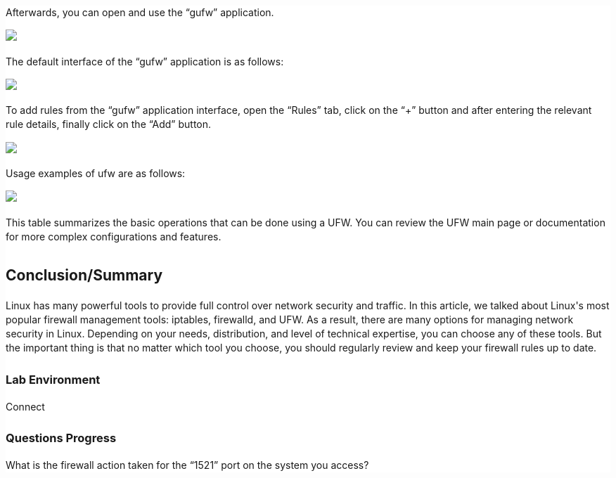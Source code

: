 Afterwards, you can open and use the “gufw” application.

  
  

![](https://letsdefend-images.s3.us-east-2.amazonaws.com/Courses/Advanced-Linux-Unix-System-Security/7/image8-2.png)

  
  

The default interface of the “gufw” application is as follows:

  
  

![](https://letsdefend-images.s3.us-east-2.amazonaws.com/Courses/Advanced-Linux-Unix-System-Security/7/image8-3.png)

  
  

To add rules from the “gufw” application interface, open the “Rules” tab, click on the “+” button and after entering the relevant rule details, finally click on the “Add” button.

  
  

![](https://letsdefend-images.s3.us-east-2.amazonaws.com/Courses/Advanced-Linux-Unix-System-Security/7/image8-4.png)

  
  

Usage examples of ufw are as follows:

  
  

![](https://letsdefend-images.s3.us-east-2.amazonaws.com/Courses/Advanced-Linux-Unix-System-Security/7/ufw-table.png)

  
  

This table summarizes the basic operations that can be done using a UFW. You can review the UFW main page or documentation for more complex configurations and features.

  

## Conclusion/Summary

Linux has many powerful tools to provide full control over network security and traffic. In this article, we talked about Linux's most popular firewall management tools: iptables, firewalld, and UFW. As a result, there are many options for managing network security in Linux. Depending on your needs, distribution, and level of technical expertise, you can choose any of these tools. But the important thing is that no matter which tool you choose, you should regularly review and keep your firewall rules up to date.

  
  

### Lab Environment

Connect

### Questions Progress

What is the firewall action taken for the “1521” port on the system you access?
